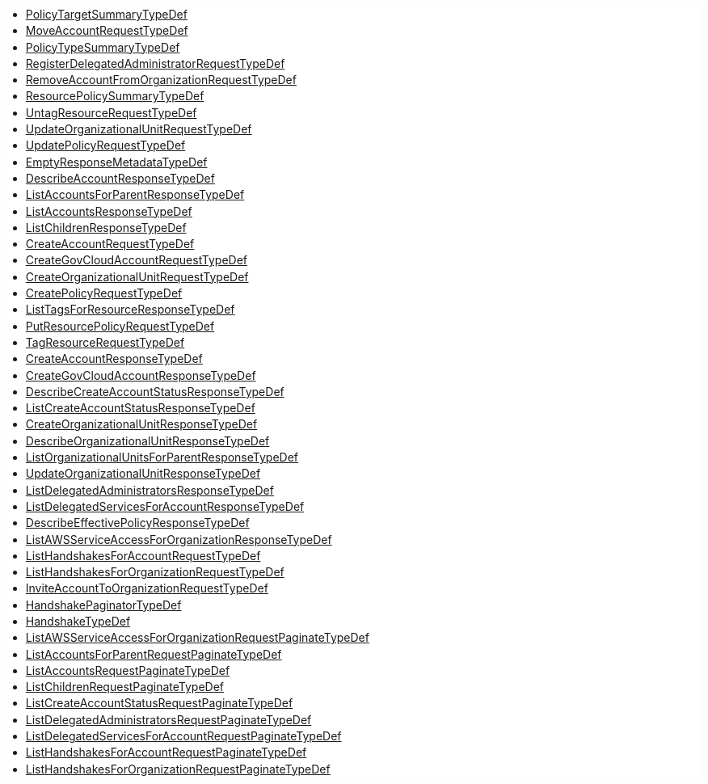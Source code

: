 - [PolicyTargetSummaryTypeDef](./type_defs.md#policytargetsummarytypedef)
- [MoveAccountRequestTypeDef](./type_defs.md#moveaccountrequesttypedef)
- [PolicyTypeSummaryTypeDef](./type_defs.md#policytypesummarytypedef)
- [RegisterDelegatedAdministratorRequestTypeDef](./type_defs.md#registerdelegatedadministratorrequesttypedef)
- [RemoveAccountFromOrganizationRequestTypeDef](./type_defs.md#removeaccountfromorganizationrequesttypedef)
- [ResourcePolicySummaryTypeDef](./type_defs.md#resourcepolicysummarytypedef)
- [UntagResourceRequestTypeDef](./type_defs.md#untagresourcerequesttypedef)
- [UpdateOrganizationalUnitRequestTypeDef](./type_defs.md#updateorganizationalunitrequesttypedef)
- [UpdatePolicyRequestTypeDef](./type_defs.md#updatepolicyrequesttypedef)
- [EmptyResponseMetadataTypeDef](./type_defs.md#emptyresponsemetadatatypedef)
- [DescribeAccountResponseTypeDef](./type_defs.md#describeaccountresponsetypedef)
- [ListAccountsForParentResponseTypeDef](./type_defs.md#listaccountsforparentresponsetypedef)
- [ListAccountsResponseTypeDef](./type_defs.md#listaccountsresponsetypedef)
- [ListChildrenResponseTypeDef](./type_defs.md#listchildrenresponsetypedef)
- [CreateAccountRequestTypeDef](./type_defs.md#createaccountrequesttypedef)
- [CreateGovCloudAccountRequestTypeDef](./type_defs.md#creategovcloudaccountrequesttypedef)
- [CreateOrganizationalUnitRequestTypeDef](./type_defs.md#createorganizationalunitrequesttypedef)
- [CreatePolicyRequestTypeDef](./type_defs.md#createpolicyrequesttypedef)
- [ListTagsForResourceResponseTypeDef](./type_defs.md#listtagsforresourceresponsetypedef)
- [PutResourcePolicyRequestTypeDef](./type_defs.md#putresourcepolicyrequesttypedef)
- [TagResourceRequestTypeDef](./type_defs.md#tagresourcerequesttypedef)
- [CreateAccountResponseTypeDef](./type_defs.md#createaccountresponsetypedef)
- [CreateGovCloudAccountResponseTypeDef](./type_defs.md#creategovcloudaccountresponsetypedef)
- [DescribeCreateAccountStatusResponseTypeDef](./type_defs.md#describecreateaccountstatusresponsetypedef)
- [ListCreateAccountStatusResponseTypeDef](./type_defs.md#listcreateaccountstatusresponsetypedef)
- [CreateOrganizationalUnitResponseTypeDef](./type_defs.md#createorganizationalunitresponsetypedef)
- [DescribeOrganizationalUnitResponseTypeDef](./type_defs.md#describeorganizationalunitresponsetypedef)
- [ListOrganizationalUnitsForParentResponseTypeDef](./type_defs.md#listorganizationalunitsforparentresponsetypedef)
- [UpdateOrganizationalUnitResponseTypeDef](./type_defs.md#updateorganizationalunitresponsetypedef)
- [ListDelegatedAdministratorsResponseTypeDef](./type_defs.md#listdelegatedadministratorsresponsetypedef)
- [ListDelegatedServicesForAccountResponseTypeDef](./type_defs.md#listdelegatedservicesforaccountresponsetypedef)
- [DescribeEffectivePolicyResponseTypeDef](./type_defs.md#describeeffectivepolicyresponsetypedef)
- [ListAWSServiceAccessForOrganizationResponseTypeDef](./type_defs.md#listawsserviceaccessfororganizationresponsetypedef)
- [ListHandshakesForAccountRequestTypeDef](./type_defs.md#listhandshakesforaccountrequesttypedef)
- [ListHandshakesForOrganizationRequestTypeDef](./type_defs.md#listhandshakesfororganizationrequesttypedef)
- [InviteAccountToOrganizationRequestTypeDef](./type_defs.md#inviteaccounttoorganizationrequesttypedef)
- [HandshakePaginatorTypeDef](./type_defs.md#handshakepaginatortypedef)
- [HandshakeTypeDef](./type_defs.md#handshaketypedef)
- [ListAWSServiceAccessForOrganizationRequestPaginateTypeDef](./type_defs.md#listawsserviceaccessfororganizationrequestpaginatetypedef)
- [ListAccountsForParentRequestPaginateTypeDef](./type_defs.md#listaccountsforparentrequestpaginatetypedef)
- [ListAccountsRequestPaginateTypeDef](./type_defs.md#listaccountsrequestpaginatetypedef)
- [ListChildrenRequestPaginateTypeDef](./type_defs.md#listchildrenrequestpaginatetypedef)
- [ListCreateAccountStatusRequestPaginateTypeDef](./type_defs.md#listcreateaccountstatusrequestpaginatetypedef)
- [ListDelegatedAdministratorsRequestPaginateTypeDef](./type_defs.md#listdelegatedadministratorsrequestpaginatetypedef)
- [ListDelegatedServicesForAccountRequestPaginateTypeDef](./type_defs.md#listdelegatedservicesforaccountrequestpaginatetypedef)
- [ListHandshakesForAccountRequestPaginateTypeDef](./type_defs.md#listhandshakesforaccountrequestpaginatetypedef)
- [ListHandshakesForOrganizationRequestPaginateTypeDef](./type_defs.md#listhandshakesfororganizationrequestpaginatetypedef)